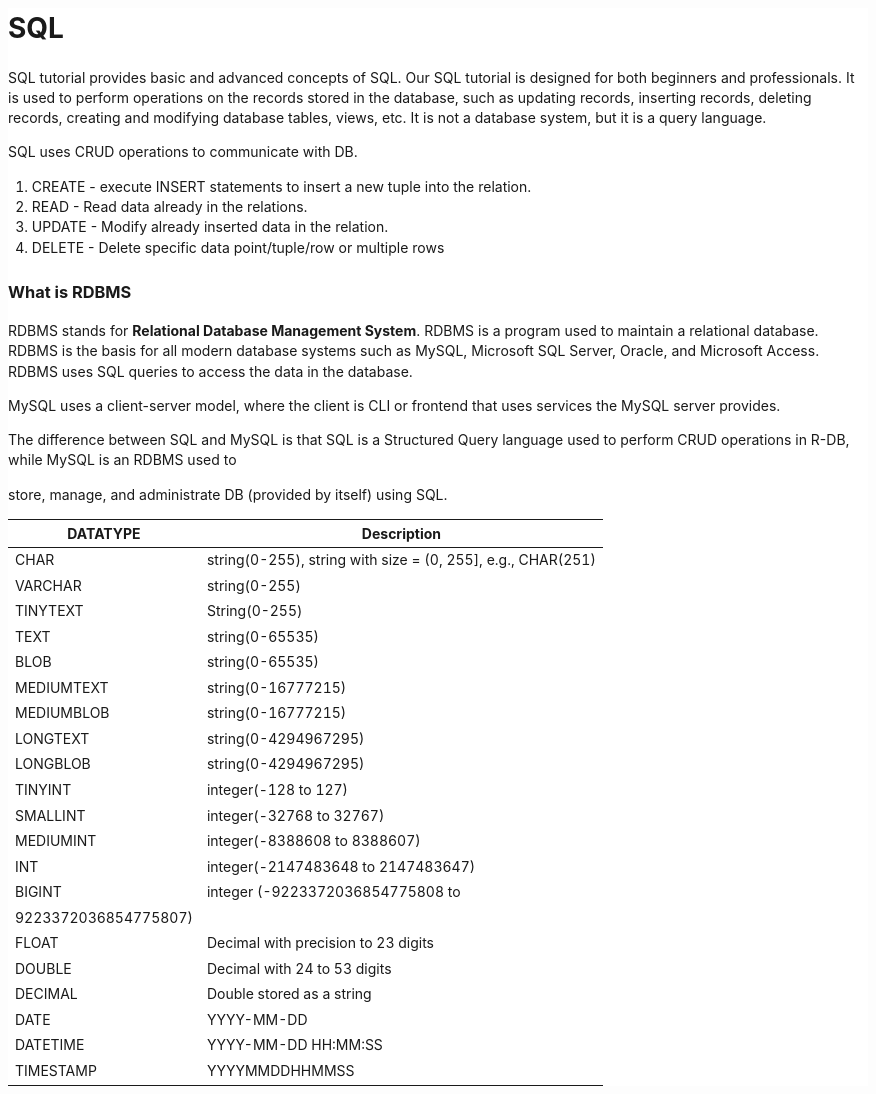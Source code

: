 # SQL

SQL tutorial provides basic and advanced concepts of SQL. Our SQL tutorial is designed for both beginners and professionals. It is used to perform operations on the records stored in the database, such as updating records, inserting records, deleting records, creating and modifying database tables, views, etc. It is not a database system, but it is a query language.

SQL uses CRUD operations to communicate with DB.

1. CREATE - execute INSERT statements to insert a new tuple into the relation.
2. READ - Read data already in the relations.
3. UPDATE - Modify already inserted data in the relation.
4. DELETE - Delete specific data point/tuple/row or multiple rows

### What is RDBMS

RDBMS stands for **Relational Database Management System**. RDBMS is a program used to maintain a relational database. RDBMS is the basis for all modern database systems such as MySQL, Microsoft SQL Server, Oracle, and Microsoft Access. RDBMS uses SQL queries to access the data in the database.

MySQL uses a client-server model, where the client is CLI or frontend that uses services the MySQL server provides.

The difference between SQL and MySQL is that SQL is a Structured Query language used to perform CRUD operations in R-DB, while MySQL is an RDBMS used to

store, manage, and administrate DB (provided by itself) using SQL.

| DATATYPE | Description |
| --- | --- |
| CHAR | string(0-255), string with size = (0, 255], e.g., CHAR(251) |
| VARCHAR | string(0-255) |
| TINYTEXT | String(0-255) |
| TEXT | string(0-65535) |
| BLOB | string(0-65535) |
| MEDIUMTEXT | string(0-16777215) |
| MEDIUMBLOB | string(0-16777215) |
| LONGTEXT | string(0-4294967295) |
| LONGBLOB | string(0-4294967295) |
| TINYINT | integer(-128 to 127) |
| SMALLINT | integer(-32768 to 32767) |
| MEDIUMINT | integer(-8388608 to 8388607) |
| INT | integer(-2147483648 to 2147483647) |
| BIGINT | integer (-9223372036854775808 to
9223372036854775807) |
| FLOAT | Decimal with precision to 23 digits |
| DOUBLE | Decimal with 24 to 53 digits |
| DECIMAL | Double stored as a string |
| DATE | YYYY-MM-DD |
| DATETIME | YYYY-MM-DD HH:MM:SS |
| TIMESTAMP | YYYYMMDDHHMMSS |